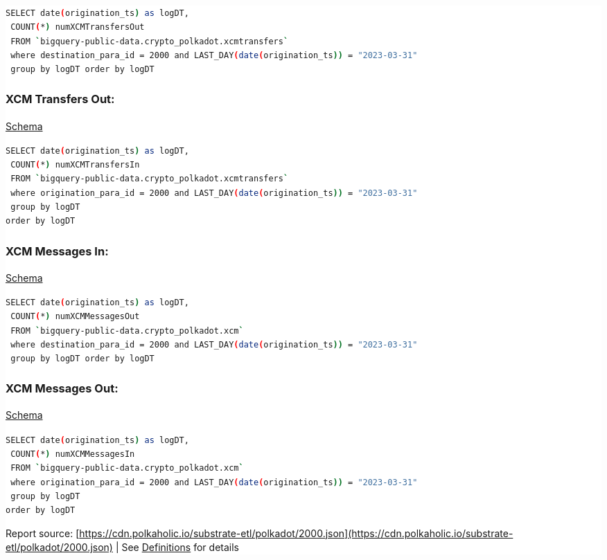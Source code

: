 ```bash
SELECT date(origination_ts) as logDT, 
 COUNT(*) numXCMTransfersOut 
 FROM `bigquery-public-data.crypto_polkadot.xcmtransfers` 
 where destination_para_id = 2000 and LAST_DAY(date(origination_ts)) = "2023-03-31" 
 group by logDT order by logDT
```

### XCM Transfers Out: 

[Schema](https://github.com/colorfulnotion/substrate-etl/blob/main/schema/xcmtransfers.json)

```bash
SELECT date(origination_ts) as logDT, 
 COUNT(*) numXCMTransfersIn 
 FROM `bigquery-public-data.crypto_polkadot.xcmtransfers` 
 where origination_para_id = 2000 and LAST_DAY(date(origination_ts)) = "2023-03-31" 
 group by logDT 
order by logDT
```

### XCM Messages In: 

[Schema](https://github.com/colorfulnotion/substrate-etl/blob/main/schema/xcm.json)

```bash
SELECT date(origination_ts) as logDT, 
 COUNT(*) numXCMMessagesOut 
 FROM `bigquery-public-data.crypto_polkadot.xcm` 
 where destination_para_id = 2000 and LAST_DAY(date(origination_ts)) = "2023-03-31" 
 group by logDT order by logDT
```

### XCM Messages Out: 

[Schema](https://github.com/colorfulnotion/substrate-etl/blob/main/schema/xcm.json)

```bash
SELECT date(origination_ts) as logDT, 
 COUNT(*) numXCMMessagesIn 
 FROM `bigquery-public-data.crypto_polkadot.xcm` 
 where origination_para_id = 2000 and LAST_DAY(date(origination_ts)) = "2023-03-31" 
 group by logDT 
order by logDT
```


Report source: [https://cdn.polkaholic.io/substrate-etl/polkadot/2000.json](https://cdn.polkaholic.io/substrate-etl/polkadot/2000.json) | See [Definitions](/DEFINITIONS.md) for details
